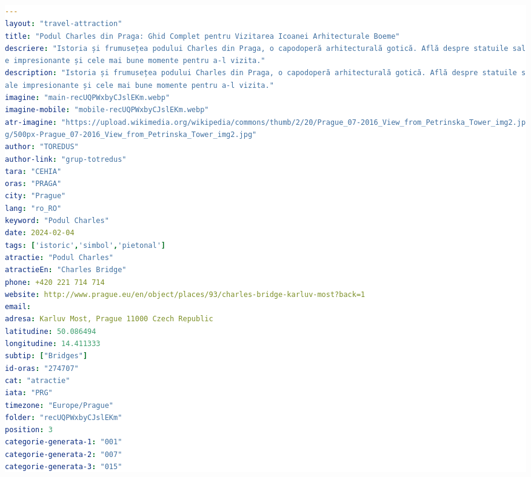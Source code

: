 ```yaml
---
layout: "travel-attraction"
title: "Podul Charles din Praga: Ghid Complet pentru Vizitarea Icoanei Arhitecturale Boeme"
descriere: "Istoria și frumusețea podului Charles din Praga, o capodoperă arhitecturală gotică. Află despre statuile sale impresionante și cele mai bune momente pentru a-l vizita."  
description: "Istoria și frumusețea podului Charles din Praga, o capodoperă arhitecturală gotică. Află despre statuile sale impresionante și cele mai bune momente pentru a-l vizita."
imagine: "main-recUQPWxbyCJslEKm.webp"
imagine-mobile: "mobile-recUQPWxbyCJslEKm.webp"
atr-imagine: "https://upload.wikimedia.org/wikipedia/commons/thumb/2/20/Prague_07-2016_View_from_Petrinska_Tower_img2.jpg/500px-Prague_07-2016_View_from_Petrinska_Tower_img2.jpg"
author: "TOREDUS"
author-link: "grup-totredus"
tara: "CEHIA"
oras: "PRAGA"
city: "Prague"
lang: "ro_RO"
keyword: "Podul Charles"
date: 2024-02-04
tags: ['istoric','simbol','pietonal']
atractie: "Podul Charles"
atractieEn: "Charles Bridge"
phone: +420 221 714 714
website: http://www.prague.eu/en/object/places/93/charles-bridge-karluv-most?back=1
email: 
adresa: Karluv Most, Prague 11000 Czech Republic
latitudine: 50.086494
longitudine: 14.411333
subtip: ["Bridges"]
id-oras: "274707"
cat: "atractie"
iata: "PRG"
timezone: "Europe/Prague"
folder: "recUQPWxbyCJslEKm"
position: 3
categorie-generata-1: "001"
categorie-generata-2: "007"
categorie-generata-3: "015"
```